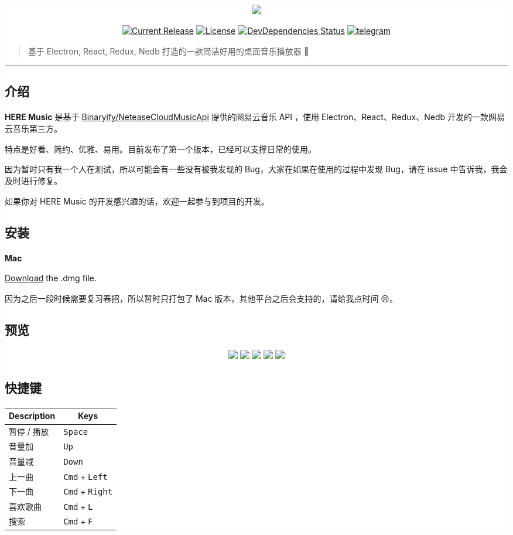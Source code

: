 <p align="center">
  <img src="./docs/img/logo.png" width="300px">
</p>

<p align="center">
  <a href="https://github.com/caijinyc/Here/releases"><img src="https://img.shields.io/github/release/caijinyc/Here.svg?style=flat-square" alt="Current Release"></a>
  <a href="https://github.com/caijinyc/Here"><img src="https://img.shields.io/github/license/caijinyc/Here.svg?style=flat-square" alt="License"></a>
  <a href="https://github.com/caijinyc/Here"><img src="https://img.shields.io/david/caijinyc/Here.svg?style=flat-square" alt="DevDependencies Status"></a>
  <a href="https://t.me/herechat"><img src="https://img.shields.io/badge/chat-Telegram-brightgreen.svg?style=flat-square" alt="telegram"></a>
</p>

> 基于 Electron, React, Redux, Nedb 打造的一款简洁好用的桌面音乐播放器 👏

---

## 介绍
**HERE Music** 是基于 [Binaryify/NeteaseCloudMusicApi](https://github.com/Binaryify/NeteaseCloudMusicApi) 提供的网易云音乐 API ，使用 Electron、React、Redux、Nedb 开发的一款网易云音乐第三方。

特点是好看、简约、优雅、易用。目前发布了第一个版本，已经可以支撑日常的使用。

因为暂时只有我一个人在测试，所以可能会有一些没有被我发现的 Bug，大家在如果在使用的过程中发现 Bug，请在 issue 中告诉我，我会及时进行修复。

如果你对 HERE Music 的开发感兴趣的话，欢迎一起参与到项目的开发。

## 安装
**Mac**

[Download](https://github.com/caijinyc/Here/releases/download/v0.1.0/Here-0.1.0.dmg) the .dmg file.

因为之后一段时候需要复习春招，所以暂时只打包了 Mac 版本，其他平台之后会支持的，请给我点时间 😣。


## 预览

<p align="center">
<img src="./docs/img/推荐列表.png" width="700">
<img src="./docs/img/搜索.png" width="700">
<img src="./docs/img/歌手详情.png" width="700">
<img src="./docs/img/歌曲详情.png" width="700">
<img src="./docs/img/我的收藏.png" width="700">

</p>

## 快捷键

Description            | Keys
-----------------------| -----------------------
暂停 / 播放              | <kbd>Space</kbd>
音量加                 | <kbd>Up</kbd>
音量减                 | <kbd>Down</kbd>
上一曲                 | <kbd>Cmd</kbd> + <kbd>Left</kbd>
下一曲                 | <kbd>Cmd</kbd> + <kbd>Right</kbd>
喜欢歌曲                 | <kbd>Cmd</kbd> + <kbd>L</kbd>
搜索                 | <kbd>Cmd</kbd> + <kbd>F</kbd>

